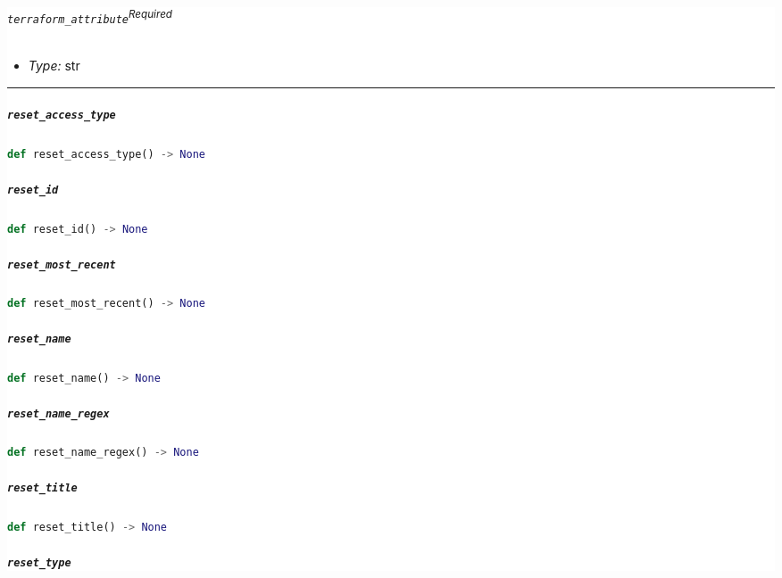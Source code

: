###### `terraform_attribute`<sup>Required</sup> <a name="terraform_attribute" id="@cdktf/provider-upcloud.dataUpcloudStorage.DataUpcloudStorage.interpolationForAttribute.parameter.terraformAttribute"></a>

- *Type:* str

---

##### `reset_access_type` <a name="reset_access_type" id="@cdktf/provider-upcloud.dataUpcloudStorage.DataUpcloudStorage.resetAccessType"></a>

```python
def reset_access_type() -> None
```

##### `reset_id` <a name="reset_id" id="@cdktf/provider-upcloud.dataUpcloudStorage.DataUpcloudStorage.resetId"></a>

```python
def reset_id() -> None
```

##### `reset_most_recent` <a name="reset_most_recent" id="@cdktf/provider-upcloud.dataUpcloudStorage.DataUpcloudStorage.resetMostRecent"></a>

```python
def reset_most_recent() -> None
```

##### `reset_name` <a name="reset_name" id="@cdktf/provider-upcloud.dataUpcloudStorage.DataUpcloudStorage.resetName"></a>

```python
def reset_name() -> None
```

##### `reset_name_regex` <a name="reset_name_regex" id="@cdktf/provider-upcloud.dataUpcloudStorage.DataUpcloudStorage.resetNameRegex"></a>

```python
def reset_name_regex() -> None
```

##### `reset_title` <a name="reset_title" id="@cdktf/provider-upcloud.dataUpcloudStorage.DataUpcloudStorage.resetTitle"></a>

```python
def reset_title() -> None
```

##### `reset_type` <a name="reset_type" id="@cdktf/provider-upcloud.dataUpcloudStorage.DataUpcloudStorage.resetType"></a>
